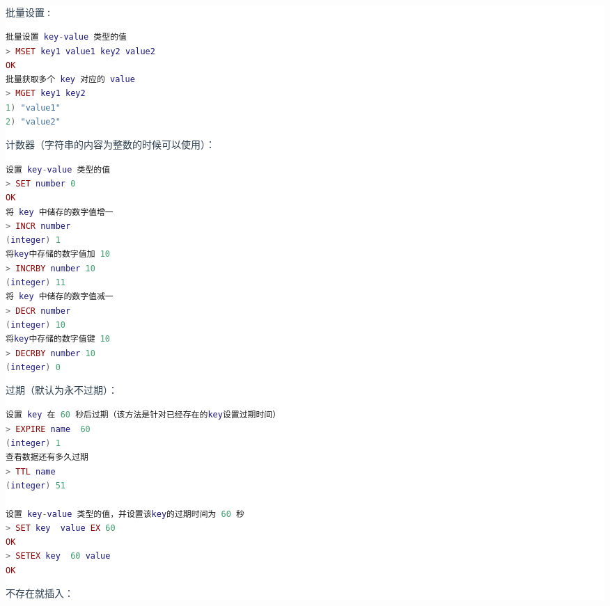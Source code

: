 <font style="color:rgb(44, 62, 80);">批量设置 :</font>



```lua
批量设置 key-value 类型的值
> MSET key1 value1 key2 value2 
OK
批量获取多个 key 对应的 value
> MGET key1 key2 
1) "value1"
2) "value2"
```

<font style="color:rgb(44, 62, 80);">计数器（字符串的内容为整数的时候可以使用）：</font>



```lua
设置 key-value 类型的值
> SET number 0
OK
将 key 中储存的数字值增一
> INCR number
(integer) 1
将key中存储的数字值加 10
> INCRBY number 10
(integer) 11
将 key 中储存的数字值减一
> DECR number
(integer) 10
将key中存储的数字值键 10
> DECRBY number 10
(integer) 0
```

<font style="color:rgb(44, 62, 80);">过期（默认为永不过期）：</font>



```lua
设置 key 在 60 秒后过期（该方法是针对已经存在的key设置过期时间）
> EXPIRE name  60 
(integer) 1
查看数据还有多久过期
> TTL name 
(integer) 51

设置 key-value 类型的值，并设置该key的过期时间为 60 秒
> SET key  value EX 60
OK
> SETEX key  60 value
OK
```

<font style="color:rgb(44, 62, 80);">不存在就插入：</font>


